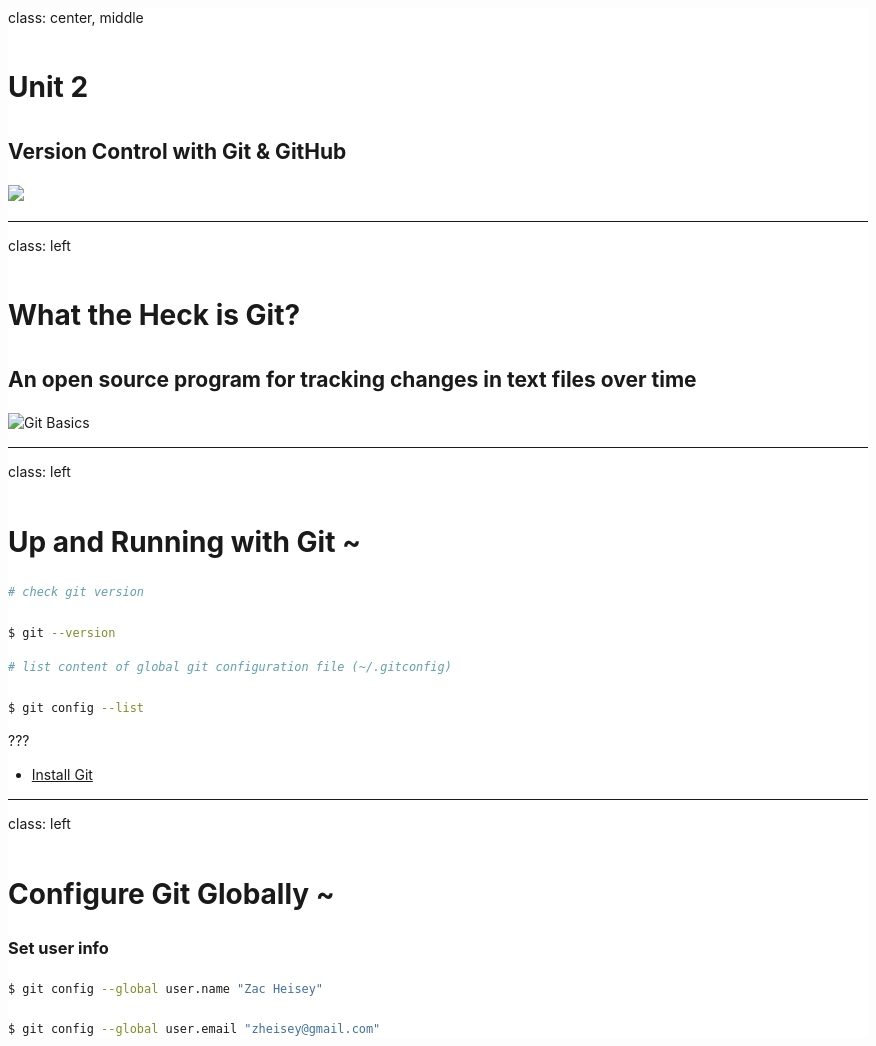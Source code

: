 class: center, middle

# Unit 2
## Version Control with Git & GitHub

<img src="https://cdn-images-1.medium.com/max/1600/1*mtsk3fQ_BRemFidhkel3dA.png" width="70%">

---
class: left

# What the Heck is Git?

## An open source program for tracking changes in text files over time

![Git Basics ](../assets/git-basics.png)

---
class: left

# Up and Running with Git ~

```bash
# check git version

$ git --version
```

```bash
# list content of global git configuration file (~/.gitconfig)

$ git config --list
```

???

* [Install Git](https://git-scm.com/book/en/v2/Getting-Started-Installing-Git)

---
class: left

# Configure Git Globally ~

### Set user info

```bash
$ git config --global user.name "Zac Heisey"

$ git config --global user.email "zheisey@gmail.com"
```
